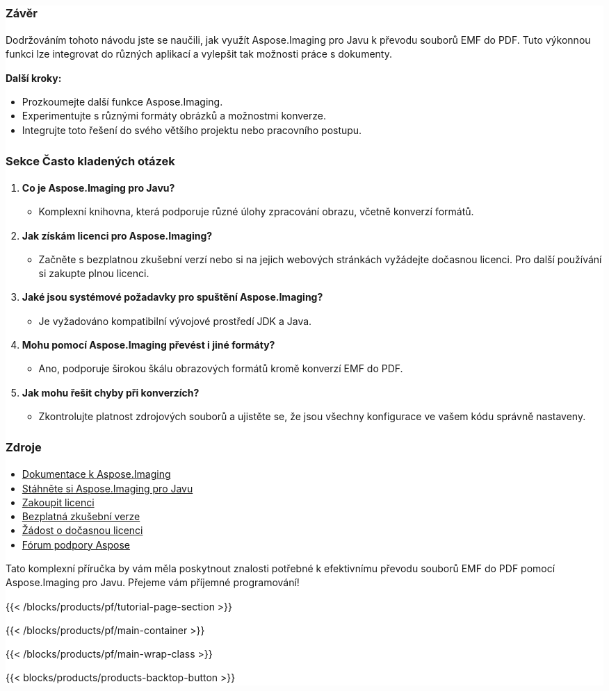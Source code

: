 ### Závěr

Dodržováním tohoto návodu jste se naučili, jak využít Aspose.Imaging pro Javu k převodu souborů EMF do PDF. Tuto výkonnou funkci lze integrovat do různých aplikací a vylepšit tak možnosti práce s dokumenty.

**Další kroky:**

- Prozkoumejte další funkce Aspose.Imaging.
- Experimentujte s různými formáty obrázků a možnostmi konverze.
- Integrujte toto řešení do svého většího projektu nebo pracovního postupu.

### Sekce Často kladených otázek

1. **Co je Aspose.Imaging pro Javu?**
   - Komplexní knihovna, která podporuje různé úlohy zpracování obrazu, včetně konverzí formátů.

2. **Jak získám licenci pro Aspose.Imaging?**
   - Začněte s bezplatnou zkušební verzí nebo si na jejich webových stránkách vyžádejte dočasnou licenci. Pro další používání si zakupte plnou licenci.

3. **Jaké jsou systémové požadavky pro spuštění Aspose.Imaging?**
   - Je vyžadováno kompatibilní vývojové prostředí JDK a Java.

4. **Mohu pomocí Aspose.Imaging převést i jiné formáty?**
   - Ano, podporuje širokou škálu obrazových formátů kromě konverzí EMF do PDF.

5. **Jak mohu řešit chyby při konverzích?**
   - Zkontrolujte platnost zdrojových souborů a ujistěte se, že jsou všechny konfigurace ve vašem kódu správně nastaveny.

### Zdroje

- [Dokumentace k Aspose.Imaging](https://reference.aspose.com/imaging/java/)
- [Stáhněte si Aspose.Imaging pro Javu](https://releases.aspose.com/imaging/java/)
- [Zakoupit licenci](https://purchase.aspose.com/buy)
- [Bezplatná zkušební verze](https://releases.aspose.com/imaging/java/)
- [Žádost o dočasnou licenci](https://purchase.aspose.com/temporary-license/)
- [Fórum podpory Aspose](https://forum.aspose.com/c/imaging/10)

Tato komplexní příručka by vám měla poskytnout znalosti potřebné k efektivnímu převodu souborů EMF do PDF pomocí Aspose.Imaging pro Javu. Přejeme vám příjemné programování!

{{< /blocks/products/pf/tutorial-page-section >}}

{{< /blocks/products/pf/main-container >}}

{{< /blocks/products/pf/main-wrap-class >}}

{{< blocks/products/products-backtop-button >}}